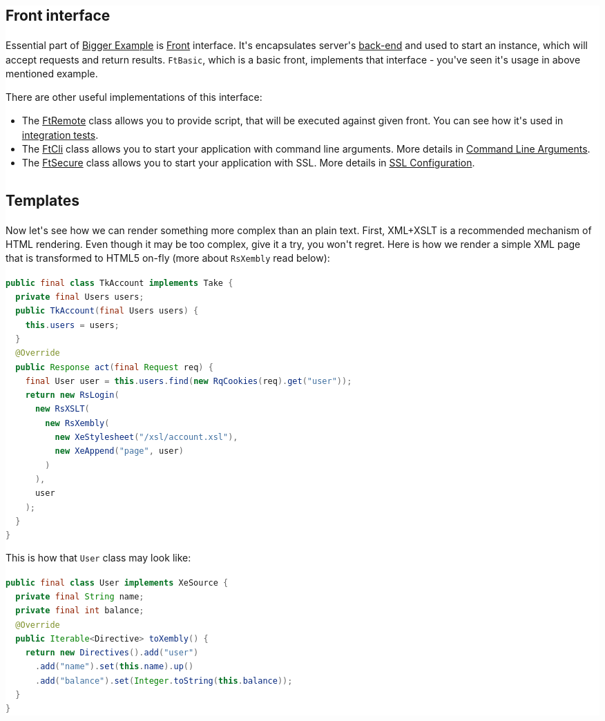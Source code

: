 ## Front interface

Essential part of [Bigger Example](#a-bigger-example) is
[Front](src/main/java/org/takes/http/Front.java) interface.
It's encapsulates server's [back-end](src/main/java/org/takes/http/Back.java)
and used to start an instance, which will accept requests and return results.
`FtBasic`, which is a basic front, implements that interface - you've
seen it's usage in above mentioned example.

There are other useful implementations of this interface:

* The [FtRemote](src/main/java/org/takes/http/FtRemote.java)
class allows you to provide script, that will be executed against
given front. You can see how it's used in [integration tests](#integration-testing).
* The [FtCli](src/main/java/org/takes/http/FtCli.java) class
allows you to start your application with command line arguments. More details
in [Command Line Arguments](#command-line-arguments).
* The [FtSecure](src/main/java/org/takes/http/FtSecure.java) class allows
you to start your application with SSL. More details in
[SSL Configuration](#ssl-configuration).

## Templates

Now let's see how we can render something more complex than an plain text.
First, XML+XSLT is a recommended mechanism of HTML rendering. Even though it may be
too complex, give it a try, you won't regret. Here is how we render a simple XML
page that is transformed to HTML5 on-fly (more about `RsXembly` read below):

```java
public final class TkAccount implements Take {
  private final Users users;
  public TkAccount(final Users users) {
    this.users = users;
  }
  @Override
  public Response act(final Request req) {
    final User user = this.users.find(new RqCookies(req).get("user"));
    return new RsLogin(
      new RsXSLT(
        new RsXembly(
          new XeStylesheet("/xsl/account.xsl"),
          new XeAppend("page", user)
        )
      ),
      user
    );
  }
}
```

This is how that `User` class may look like:

```java
public final class User implements XeSource {
  private final String name;
  private final int balance;
  @Override
  public Iterable<Directive> toXembly() {
    return new Directives().add("user")
      .add("name").set(this.name).up()
      .add("balance").set(Integer.toString(this.balance));
  }
}
```
